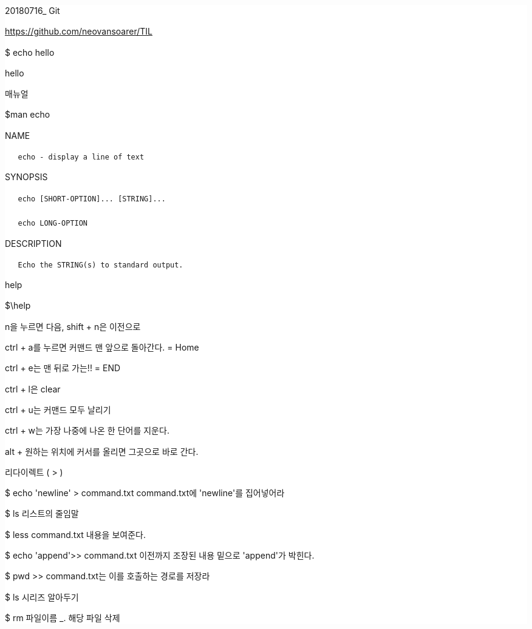 20180716_ Git

https://github.com/neovansoarer/TIL

$ echo hello

hello



매뉴얼

$man echo

NAME

       echo - display a line of text

SYNOPSIS

       echo [SHORT-OPTION]... [STRING]...

       echo LONG-OPTION

DESCRIPTION

       Echo the STRING(s) to standard output.



help

$\help

n을 누르면 다음, shift + n은 이전으로

ctrl + a를 누르면 커맨드 맨 앞으로 돌아간다.  = Home

ctrl + e는 맨 뒤로 가는!! = END

ctrl + l은 clear

ctrl + u는 커맨드 모두 날리기

ctrl + w는 가장 나중에 나온 한 단어를 지운다.

alt + 원하는 위치에 커서를 올리면 그곳으로 바로 간다.



리다이렉트 ( > )

$ echo 'newline' > command.txt     command.txt에 'newline'를 집어넣어라

$ ls  리스트의 줄임말

$ less command.txt   내용을 보여준다.

 $ echo 'append'>> command.txt   이전까지 조장된 내용 밑으로 'append'가 박힌다.



 $ pwd >> command.txt는 이를 호출하는 경로를 저장라

$ ls 시리즈 알아두기 

$ rm 파일이름  _. 해당 파일 삭제
